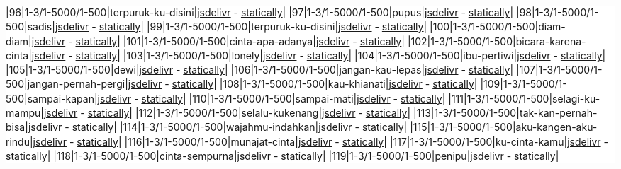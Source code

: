 |96|1-3/1-5000/1-500|terpuruk-ku-disini|[jsdelivr](https://cdn.jsdelivr.net/gh/dbchord/webp-c-1280x720_1-3/1-5000/1-500/terpuruk-ku-disini.webp) - [statically](https://cdn.statically.io/gh/dbchord/webp-c-1280x720_1-3/img/1-5000/1-500/terpuruk-ku-disini.webp)|
|97|1-3/1-5000/1-500|pupus|[jsdelivr](https://cdn.jsdelivr.net/gh/dbchord/webp-c-1280x720_1-3/1-5000/1-500/pupus.webp) - [statically](https://cdn.statically.io/gh/dbchord/webp-c-1280x720_1-3/img/1-5000/1-500/pupus.webp)|
|98|1-3/1-5000/1-500|sadis|[jsdelivr](https://cdn.jsdelivr.net/gh/dbchord/webp-c-1280x720_1-3/1-5000/1-500/sadis.webp) - [statically](https://cdn.statically.io/gh/dbchord/webp-c-1280x720_1-3/img/1-5000/1-500/sadis.webp)|
|99|1-3/1-5000/1-500|terpuruk-ku-disini|[jsdelivr](https://cdn.jsdelivr.net/gh/dbchord/webp-c-1280x720_1-3/1-5000/1-500/terpuruk-ku-disini.webp) - [statically](https://cdn.statically.io/gh/dbchord/webp-c-1280x720_1-3/img/1-5000/1-500/terpuruk-ku-disini.webp)|
|100|1-3/1-5000/1-500|diam-diam|[jsdelivr](https://cdn.jsdelivr.net/gh/dbchord/webp-c-1280x720_1-3/1-5000/1-500/diam-diam.webp) - [statically](https://cdn.statically.io/gh/dbchord/webp-c-1280x720_1-3/img/1-5000/1-500/diam-diam.webp)|
|101|1-3/1-5000/1-500|cinta-apa-adanya|[jsdelivr](https://cdn.jsdelivr.net/gh/dbchord/webp-c-1280x720_1-3/1-5000/1-500/cinta-apa-adanya.webp) - [statically](https://cdn.statically.io/gh/dbchord/webp-c-1280x720_1-3/img/1-5000/1-500/cinta-apa-adanya.webp)|
|102|1-3/1-5000/1-500|bicara-karena-cinta|[jsdelivr](https://cdn.jsdelivr.net/gh/dbchord/webp-c-1280x720_1-3/1-5000/1-500/bicara-karena-cinta.webp) - [statically](https://cdn.statically.io/gh/dbchord/webp-c-1280x720_1-3/img/1-5000/1-500/bicara-karena-cinta.webp)|
|103|1-3/1-5000/1-500|lonely|[jsdelivr](https://cdn.jsdelivr.net/gh/dbchord/webp-c-1280x720_1-3/1-5000/1-500/lonely.webp) - [statically](https://cdn.statically.io/gh/dbchord/webp-c-1280x720_1-3/img/1-5000/1-500/lonely.webp)|
|104|1-3/1-5000/1-500|ibu-pertiwi|[jsdelivr](https://cdn.jsdelivr.net/gh/dbchord/webp-c-1280x720_1-3/1-5000/1-500/ibu-pertiwi.webp) - [statically](https://cdn.statically.io/gh/dbchord/webp-c-1280x720_1-3/img/1-5000/1-500/ibu-pertiwi.webp)|
|105|1-3/1-5000/1-500|dewi|[jsdelivr](https://cdn.jsdelivr.net/gh/dbchord/webp-c-1280x720_1-3/1-5000/1-500/dewi.webp) - [statically](https://cdn.statically.io/gh/dbchord/webp-c-1280x720_1-3/img/1-5000/1-500/dewi.webp)|
|106|1-3/1-5000/1-500|jangan-kau-lepas|[jsdelivr](https://cdn.jsdelivr.net/gh/dbchord/webp-c-1280x720_1-3/1-5000/1-500/jangan-kau-lepas.webp) - [statically](https://cdn.statically.io/gh/dbchord/webp-c-1280x720_1-3/img/1-5000/1-500/jangan-kau-lepas.webp)|
|107|1-3/1-5000/1-500|jangan-pernah-pergi|[jsdelivr](https://cdn.jsdelivr.net/gh/dbchord/webp-c-1280x720_1-3/1-5000/1-500/jangan-pernah-pergi.webp) - [statically](https://cdn.statically.io/gh/dbchord/webp-c-1280x720_1-3/img/1-5000/1-500/jangan-pernah-pergi.webp)|
|108|1-3/1-5000/1-500|kau-khianati|[jsdelivr](https://cdn.jsdelivr.net/gh/dbchord/webp-c-1280x720_1-3/1-5000/1-500/kau-khianati.webp) - [statically](https://cdn.statically.io/gh/dbchord/webp-c-1280x720_1-3/img/1-5000/1-500/kau-khianati.webp)|
|109|1-3/1-5000/1-500|sampai-kapan|[jsdelivr](https://cdn.jsdelivr.net/gh/dbchord/webp-c-1280x720_1-3/1-5000/1-500/sampai-kapan.webp) - [statically](https://cdn.statically.io/gh/dbchord/webp-c-1280x720_1-3/img/1-5000/1-500/sampai-kapan.webp)|
|110|1-3/1-5000/1-500|sampai-mati|[jsdelivr](https://cdn.jsdelivr.net/gh/dbchord/webp-c-1280x720_1-3/1-5000/1-500/sampai-mati.webp) - [statically](https://cdn.statically.io/gh/dbchord/webp-c-1280x720_1-3/img/1-5000/1-500/sampai-mati.webp)|
|111|1-3/1-5000/1-500|selagi-ku-mampu|[jsdelivr](https://cdn.jsdelivr.net/gh/dbchord/webp-c-1280x720_1-3/1-5000/1-500/selagi-ku-mampu.webp) - [statically](https://cdn.statically.io/gh/dbchord/webp-c-1280x720_1-3/img/1-5000/1-500/selagi-ku-mampu.webp)|
|112|1-3/1-5000/1-500|selalu-kukenang|[jsdelivr](https://cdn.jsdelivr.net/gh/dbchord/webp-c-1280x720_1-3/1-5000/1-500/selalu-kukenang.webp) - [statically](https://cdn.statically.io/gh/dbchord/webp-c-1280x720_1-3/img/1-5000/1-500/selalu-kukenang.webp)|
|113|1-3/1-5000/1-500|tak-kan-pernah-bisa|[jsdelivr](https://cdn.jsdelivr.net/gh/dbchord/webp-c-1280x720_1-3/1-5000/1-500/tak-kan-pernah-bisa.webp) - [statically](https://cdn.statically.io/gh/dbchord/webp-c-1280x720_1-3/img/1-5000/1-500/tak-kan-pernah-bisa.webp)|
|114|1-3/1-5000/1-500|wajahmu-indahkan|[jsdelivr](https://cdn.jsdelivr.net/gh/dbchord/webp-c-1280x720_1-3/1-5000/1-500/wajahmu-indahkan.webp) - [statically](https://cdn.statically.io/gh/dbchord/webp-c-1280x720_1-3/img/1-5000/1-500/wajahmu-indahkan.webp)|
|115|1-3/1-5000/1-500|aku-kangen-aku-rindu|[jsdelivr](https://cdn.jsdelivr.net/gh/dbchord/webp-c-1280x720_1-3/1-5000/1-500/aku-kangen-aku-rindu.webp) - [statically](https://cdn.statically.io/gh/dbchord/webp-c-1280x720_1-3/img/1-5000/1-500/aku-kangen-aku-rindu.webp)|
|116|1-3/1-5000/1-500|munajat-cinta|[jsdelivr](https://cdn.jsdelivr.net/gh/dbchord/webp-c-1280x720_1-3/1-5000/1-500/munajat-cinta.webp) - [statically](https://cdn.statically.io/gh/dbchord/webp-c-1280x720_1-3/img/1-5000/1-500/munajat-cinta.webp)|
|117|1-3/1-5000/1-500|ku-cinta-kamu|[jsdelivr](https://cdn.jsdelivr.net/gh/dbchord/webp-c-1280x720_1-3/1-5000/1-500/ku-cinta-kamu.webp) - [statically](https://cdn.statically.io/gh/dbchord/webp-c-1280x720_1-3/img/1-5000/1-500/ku-cinta-kamu.webp)|
|118|1-3/1-5000/1-500|cinta-sempurna|[jsdelivr](https://cdn.jsdelivr.net/gh/dbchord/webp-c-1280x720_1-3/1-5000/1-500/cinta-sempurna.webp) - [statically](https://cdn.statically.io/gh/dbchord/webp-c-1280x720_1-3/img/1-5000/1-500/cinta-sempurna.webp)|
|119|1-3/1-5000/1-500|penipu|[jsdelivr](https://cdn.jsdelivr.net/gh/dbchord/webp-c-1280x720_1-3/1-5000/1-500/penipu.webp) - [statically](https://cdn.statically.io/gh/dbchord/webp-c-1280x720_1-3/img/1-5000/1-500/penipu.webp)|